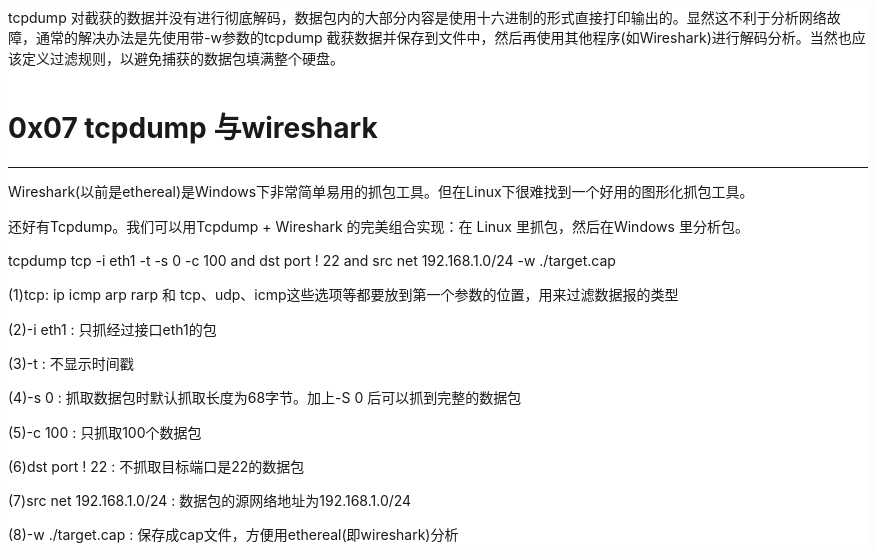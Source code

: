 <p>tcpdump 对截获的数据并没有进行彻底解码，数据包内的大部分内容是使用十六进制的形式直接打印输出的。显然这不利于分析网络故障，通常的解决办法是先使用带-w参数的tcpdump 截获数据并保存到文件中，然后再使用其他程序(如Wireshark)进行解码分析。当然也应该定义过滤规则，以避免捕获的数据包填满整个硬盘。</p>

<h1>0x07 tcpdump 与wireshark</h1>

<hr>

<p>Wireshark(以前是ethereal)是Windows下非常简单易用的抓包工具。但在Linux下很难找到一个好用的图形化抓包工具。</p>

<p>还好有Tcpdump。我们可以用Tcpdump + Wireshark 的完美组合实现：在 Linux 里抓包，然后在Windows 里分析包。</p>

<p>tcpdump tcp -i eth1 -t -s 0 -c 100 and dst port ! 22 and src net 192.168.1.0/24 -w ./target.cap</p>

<p>(1)tcp: ip icmp arp rarp 和 tcp、udp、icmp这些选项等都要放到第一个参数的位置，用来过滤数据报的类型</p>

<p>(2)-i eth1 : 只抓经过接口eth1的包</p>

<p>(3)-t : 不显示时间戳</p>

<p>(4)-s 0 : 抓取数据包时默认抓取长度为68字节。加上-S 0 后可以抓到完整的数据包</p>

<p>(5)-c 100 : 只抓取100个数据包</p>

<p>(6)dst port ! 22 : 不抓取目标端口是22的数据包</p>

<p>(7)src net 192.168.1.0/24 : 数据包的源网络地址为192.168.1.0/24</p>

<p>(8)-w ./target.cap : 保存成cap文件，方便用ethereal(即wireshark)分析</p>      <p></p>
    </section>